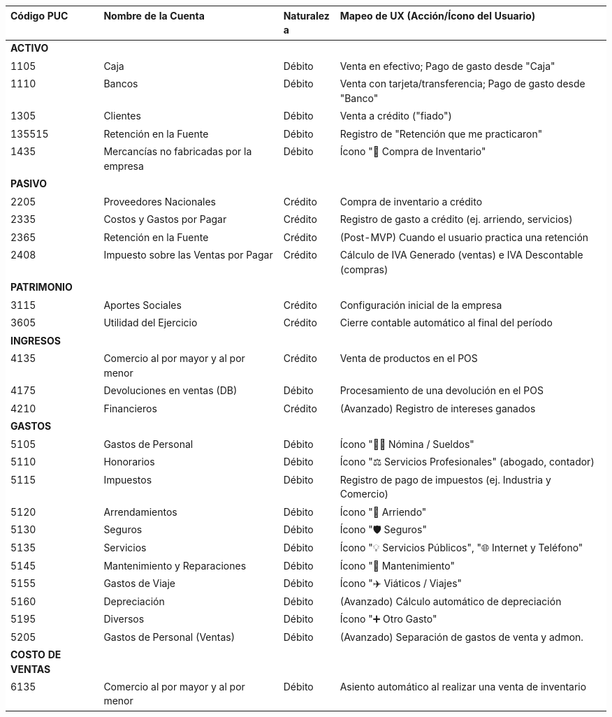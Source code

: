 | Código PUC | Nombre de la Cuenta | Naturaleza | Mapeo de UX (Acción/Ícono del Usuario) |
| :---- | :---- | :---- | :---- |
| **ACTIVO** |  |  |  |
| 1105 | Caja | Débito | Venta en efectivo; Pago de gasto desde "Caja" |
| 1110 | Bancos | Débito | Venta con tarjeta/transferencia; Pago de gasto desde "Banco" |
| 1305 | Clientes | Débito | Venta a crédito ("fiado") |
| 135515 | Retención en la Fuente | Débito | Registro de "Retención que me practicaron" |
| 1435 | Mercancías no fabricadas por la empresa | Débito | Ícono "🛒 Compra de Inventario" |
| **PASIVO** |  |  |  |
| 2205 | Proveedores Nacionales | Crédito | Compra de inventario a crédito |
| 2335 | Costos y Gastos por Pagar | Crédito | Registro de gasto a crédito (ej. arriendo, servicios) |
| 2365 | Retención en la Fuente | Crédito | (Post-MVP) Cuando el usuario practica una retención |
| 2408 | Impuesto sobre las Ventas por Pagar | Crédito | Cálculo de IVA Generado (ventas) e IVA Descontable (compras) |
| **PATRIMONIO** |  |  |  |
| 3115 | Aportes Sociales | Crédito | Configuración inicial de la empresa |
| 3605 | Utilidad del Ejercicio | Crédito | Cierre contable automático al final del período |
| **INGRESOS** |  |  |  |
| 4135 | Comercio al por mayor y al por menor | Crédito | Venta de productos en el POS |
| 4175 | Devoluciones en ventas (DB) | Débito | Procesamiento de una devolución en el POS |
| 4210 | Financieros | Crédito | (Avanzado) Registro de intereses ganados |
| **GASTOS** |  |  |  |
| 5105 | Gastos de Personal | Débito | Ícono "🧑‍💼 Nómina / Sueldos" |
| 5110 | Honorarios | Débito | Ícono "⚖️ Servicios Profesionales" (abogado, contador) |
| 5115 | Impuestos | Débito | Registro de pago de impuestos (ej. Industria y Comercio) |
| 5120 | Arrendamientos | Débito | Ícono "🏢 Arriendo" |
| 5130 | Seguros | Débito | Ícono "🛡️ Seguros" |
| 5135 | Servicios | Débito | Ícono "💡 Servicios Públicos", "🌐 Internet y Teléfono" |
| 5145 | Mantenimiento y Reparaciones | Débito | Ícono "🔧 Mantenimiento" |
| 5155 | Gastos de Viaje | Débito | Ícono "✈️ Viáticos / Viajes" |
| 5160 | Depreciación | Débito | (Avanzado) Cálculo automático de depreciación |
| 5195 | Diversos | Débito | Ícono "➕ Otro Gasto" |
| 5205 | Gastos de Personal (Ventas) | Débito | (Avanzado) Separación de gastos de venta y admon. |
| **COSTO DE VENTAS** |  |  |  |
| 6135 | Comercio al por mayor y al por menor | Débito | Asiento automático al realizar una venta de inventario |
